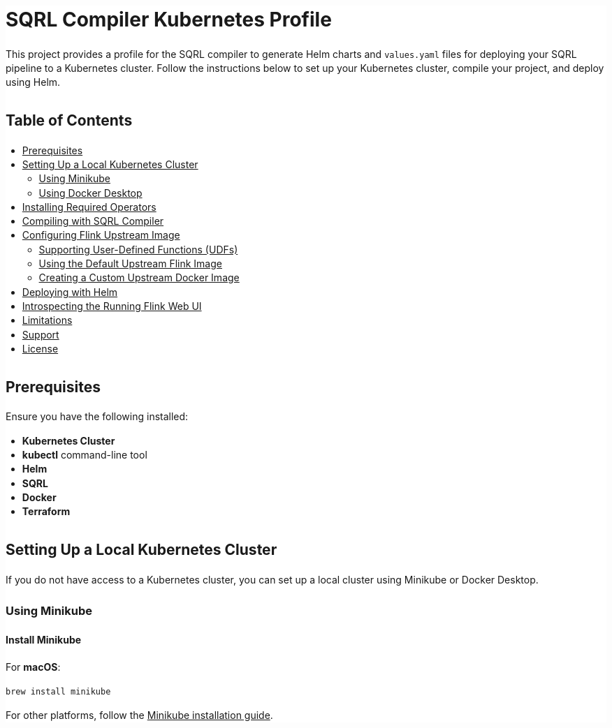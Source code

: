 # SQRL Compiler Kubernetes Profile

This project provides a profile for the SQRL compiler to generate Helm charts and `values.yaml` files for deploying your SQRL pipeline to a Kubernetes cluster. Follow the instructions below to set up your Kubernetes cluster, compile your project, and deploy using Helm.

## Table of Contents

- [Prerequisites](#prerequisites)
- [Setting Up a Local Kubernetes Cluster](#setting-up-a-local-kubernetes-cluster)
  - [Using Minikube](#using-minikube)
  - [Using Docker Desktop](#using-docker-desktop)
- [Installing Required Operators](#installing-required-operators)
- [Compiling with SQRL Compiler](#compiling-with-sqrl-compiler)
- [Configuring Flink Upstream Image](#configuring-flink-upstream-image)
  - [Supporting User-Defined Functions (UDFs)](#supporting-user-defined-functions-udfs)
  - [Using the Default Upstream Flink Image](#using-the-default-upstream-flink-image)
  - [Creating a Custom Upstream Docker Image](#creating-a-custom-upstream-docker-image)
- [Deploying with Helm](#deploying-with-helm)
- [Introspecting the Running Flink Web UI](#introspecting-the-running-flink-web-ui)
- [Limitations](#limitations)
- [Support](#support)
- [License](#license)

## Prerequisites

Ensure you have the following installed:

- **Kubernetes Cluster**
- **kubectl** command-line tool
- **Helm**
- **SQRL**
- **Docker**
- **Terraform**

## Setting Up a Local Kubernetes Cluster

If you do not have access to a Kubernetes cluster, you can set up a local cluster using Minikube or Docker Desktop.

### Using Minikube

#### Install Minikube

For **macOS**:

```bash
brew install minikube
```

For other platforms, follow the [Minikube installation guide](https://minikube.sigs.k8s.io/docs/start/).
